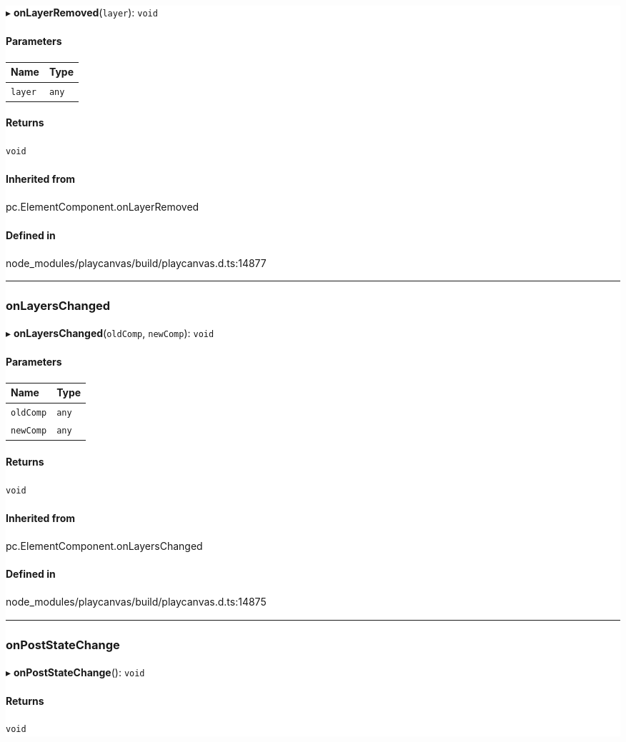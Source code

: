 ▸ **onLayerRemoved**(`layer`): `void`

#### Parameters

| Name | Type |
| :------ | :------ |
| `layer` | `any` |

#### Returns

`void`

#### Inherited from

pc.ElementComponent.onLayerRemoved

#### Defined in

node_modules/playcanvas/build/playcanvas.d.ts:14877

___

### onLayersChanged

▸ **onLayersChanged**(`oldComp`, `newComp`): `void`

#### Parameters

| Name | Type |
| :------ | :------ |
| `oldComp` | `any` |
| `newComp` | `any` |

#### Returns

`void`

#### Inherited from

pc.ElementComponent.onLayersChanged

#### Defined in

node_modules/playcanvas/build/playcanvas.d.ts:14875

___

### onPostStateChange

▸ **onPostStateChange**(): `void`

#### Returns

`void`
